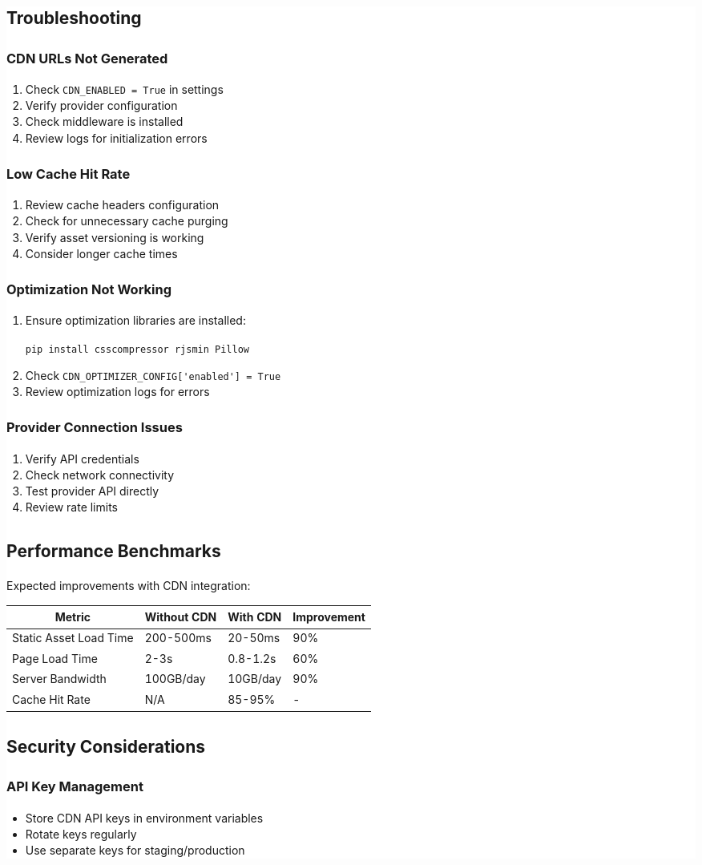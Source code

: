 ## Troubleshooting

### CDN URLs Not Generated

1. Check `CDN_ENABLED = True` in settings
2. Verify provider configuration
3. Check middleware is installed
4. Review logs for initialization errors

### Low Cache Hit Rate

1. Review cache headers configuration
2. Check for unnecessary cache purging
3. Verify asset versioning is working
4. Consider longer cache times

### Optimization Not Working

1. Ensure optimization libraries are installed:
   ```bash
   pip install csscompressor rjsmin Pillow
   ```
2. Check `CDN_OPTIMIZER_CONFIG['enabled'] = True`
3. Review optimization logs for errors

### Provider Connection Issues

1. Verify API credentials
2. Check network connectivity
3. Test provider API directly
4. Review rate limits

## Performance Benchmarks

Expected improvements with CDN integration:

| Metric | Without CDN | With CDN | Improvement |
|--------|-------------|----------|-------------|
| Static Asset Load Time | 200-500ms | 20-50ms | 90% |
| Page Load Time | 2-3s | 0.8-1.2s | 60% |
| Server Bandwidth | 100GB/day | 10GB/day | 90% |
| Cache Hit Rate | N/A | 85-95% | - |

## Security Considerations

### API Key Management
- Store CDN API keys in environment variables
- Rotate keys regularly
- Use separate keys for staging/production
